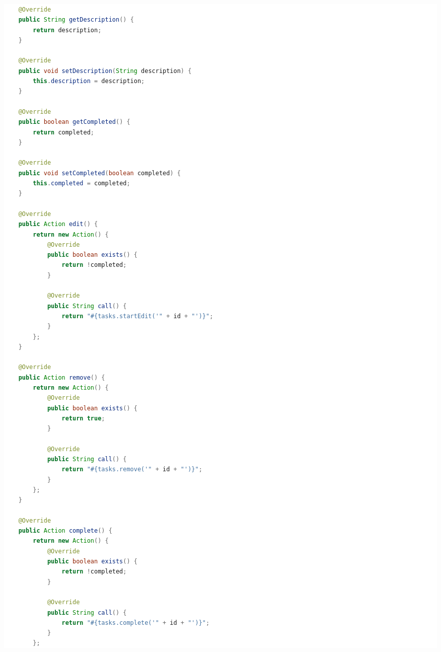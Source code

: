 ```java
    @Override
    public String getDescription() {
        return description;
    }
    
    @Override
    public void setDescription(String description) {
        this.description = description;
    }
    
    @Override
    public boolean getCompleted() {
        return completed;
    }
    
    @Override
    public void setCompleted(boolean completed) {
        this.completed = completed;
    }
    
    @Override
    public Action edit() {
        return new Action() {
            @Override
            public boolean exists() {
                return !completed;
            }
            
            @Override
            public String call() {
                return "#{tasks.startEdit('" + id + "')}";
            }
        };
    }
    
    @Override
    public Action remove() {
        return new Action() {
            @Override
            public boolean exists() {
                return true;
            }
            
            @Override
            public String call() {
                return "#{tasks.remove('" + id + "')}";
            }
        };
    }
    
    @Override
    public Action complete() {
        return new Action() {
            @Override
            public boolean exists() {
                return !completed;
            }
            
            @Override
            public String call() {
                return "#{tasks.complete('" + id + "')}";
            }
        };
```